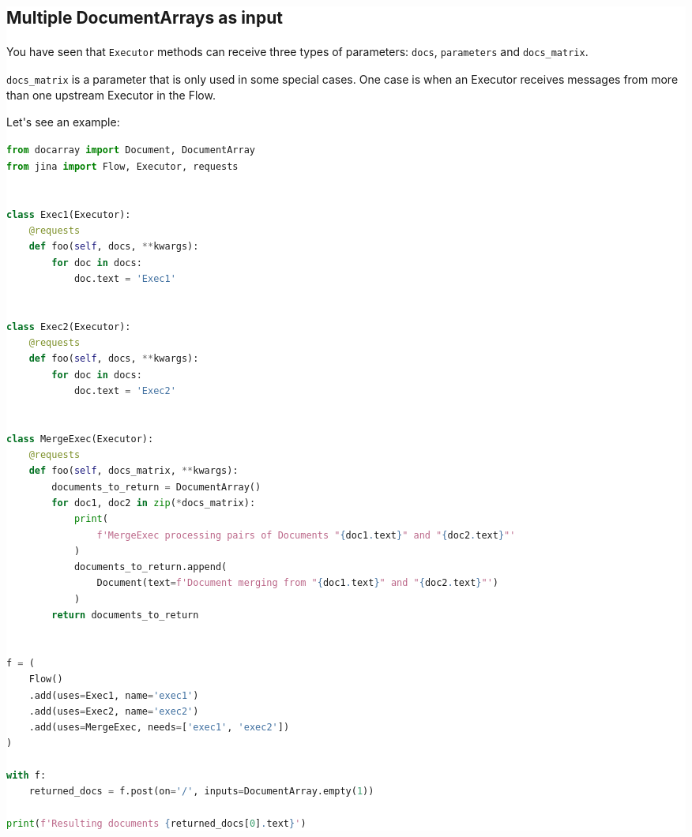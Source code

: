 ## Multiple DocumentArrays as input

You have seen that `Executor` methods can receive three types of parameters: `docs`, `parameters` and `docs_matrix`.

`docs_matrix` is a parameter that is only used in some special cases.
One case is when an Executor receives messages from more than one upstream Executor in the Flow.

Let's see an example:

```python
from docarray import Document, DocumentArray
from jina import Flow, Executor, requests


class Exec1(Executor):
    @requests
    def foo(self, docs, **kwargs):
        for doc in docs:
            doc.text = 'Exec1'


class Exec2(Executor):
    @requests
    def foo(self, docs, **kwargs):
        for doc in docs:
            doc.text = 'Exec2'


class MergeExec(Executor):
    @requests
    def foo(self, docs_matrix, **kwargs):
        documents_to_return = DocumentArray()
        for doc1, doc2 in zip(*docs_matrix):
            print(
                f'MergeExec processing pairs of Documents "{doc1.text}" and "{doc2.text}"'
            )
            documents_to_return.append(
                Document(text=f'Document merging from "{doc1.text}" and "{doc2.text}"')
            )
        return documents_to_return


f = (
    Flow()
    .add(uses=Exec1, name='exec1')
    .add(uses=Exec2, name='exec2')
    .add(uses=MergeExec, needs=['exec1', 'exec2'])
)

with f:
    returned_docs = f.post(on='/', inputs=DocumentArray.empty(1))

print(f'Resulting documents {returned_docs[0].text}')
```
